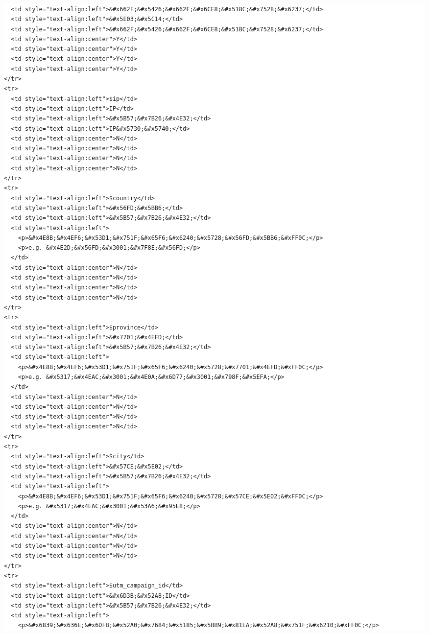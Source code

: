       <td style="text-align:left">&#x662F;&#x5426;&#x662F;&#x6CE8;&#x518C;&#x7528;&#x6237;</td>
      <td style="text-align:left">&#x5E03;&#x5C14;</td>
      <td style="text-align:left">&#x662F;&#x5426;&#x662F;&#x6CE8;&#x518C;&#x7528;&#x6237;</td>
      <td style="text-align:center">Y</td>
      <td style="text-align:center">Y</td>
      <td style="text-align:center">Y</td>
      <td style="text-align:center">Y</td>
    </tr>
    <tr>
      <td style="text-align:left">$ip</td>
      <td style="text-align:left">IP</td>
      <td style="text-align:left">&#x5B57;&#x7B26;&#x4E32;</td>
      <td style="text-align:left">IP&#x5730;&#x5740;</td>
      <td style="text-align:center">N</td>
      <td style="text-align:center">N</td>
      <td style="text-align:center">N</td>
      <td style="text-align:center">N</td>
    </tr>
    <tr>
      <td style="text-align:left">$country</td>
      <td style="text-align:left">&#x56FD;&#x5BB6;</td>
      <td style="text-align:left">&#x5B57;&#x7B26;&#x4E32;</td>
      <td style="text-align:left">
        <p>&#x4E8B;&#x4EF6;&#x53D1;&#x751F;&#x65F6;&#x6240;&#x5728;&#x56FD;&#x5BB6;&#xFF0C;</p>
        <p>e.g. &#x4E2D;&#x56FD;&#x3001;&#x7F8E;&#x56FD;</p>
      </td>
      <td style="text-align:center">N</td>
      <td style="text-align:center">N</td>
      <td style="text-align:center">N</td>
      <td style="text-align:center">N</td>
    </tr>
    <tr>
      <td style="text-align:left">$province</td>
      <td style="text-align:left">&#x7701;&#x4EFD;</td>
      <td style="text-align:left">&#x5B57;&#x7B26;&#x4E32;</td>
      <td style="text-align:left">
        <p>&#x4E8B;&#x4EF6;&#x53D1;&#x751F;&#x65F6;&#x6240;&#x5728;&#x7701;&#x4EFD;&#xFF0C;</p>
        <p>e.g. &#x5317;&#x4EAC;&#x3001;&#x4E0A;&#x6D77;&#x3001;&#x798F;&#x5EFA;</p>
      </td>
      <td style="text-align:center">N</td>
      <td style="text-align:center">N</td>
      <td style="text-align:center">N</td>
      <td style="text-align:center">N</td>
    </tr>
    <tr>
      <td style="text-align:left">$city</td>
      <td style="text-align:left">&#x57CE;&#x5E02;</td>
      <td style="text-align:left">&#x5B57;&#x7B26;&#x4E32;</td>
      <td style="text-align:left">
        <p>&#x4E8B;&#x4EF6;&#x53D1;&#x751F;&#x65F6;&#x6240;&#x5728;&#x57CE;&#x5E02;&#xFF0C;</p>
        <p>e.g. &#x5317;&#x4EAC;&#x3001;&#x53A6;&#x95E8;</p>
      </td>
      <td style="text-align:center">N</td>
      <td style="text-align:center">N</td>
      <td style="text-align:center">N</td>
      <td style="text-align:center">N</td>
    </tr>
    <tr>
      <td style="text-align:left">$utm_campaign_id</td>
      <td style="text-align:left">&#x6D3B;&#x52A8;ID</td>
      <td style="text-align:left">&#x5B57;&#x7B26;&#x4E32;</td>
      <td style="text-align:left">
        <p>&#x6839;&#x636E;&#x6DFB;&#x52A0;&#x7684;&#x5185;&#x5BB9;&#x81EA;&#x52A8;&#x751F;&#x6210;&#xFF0C;</p>